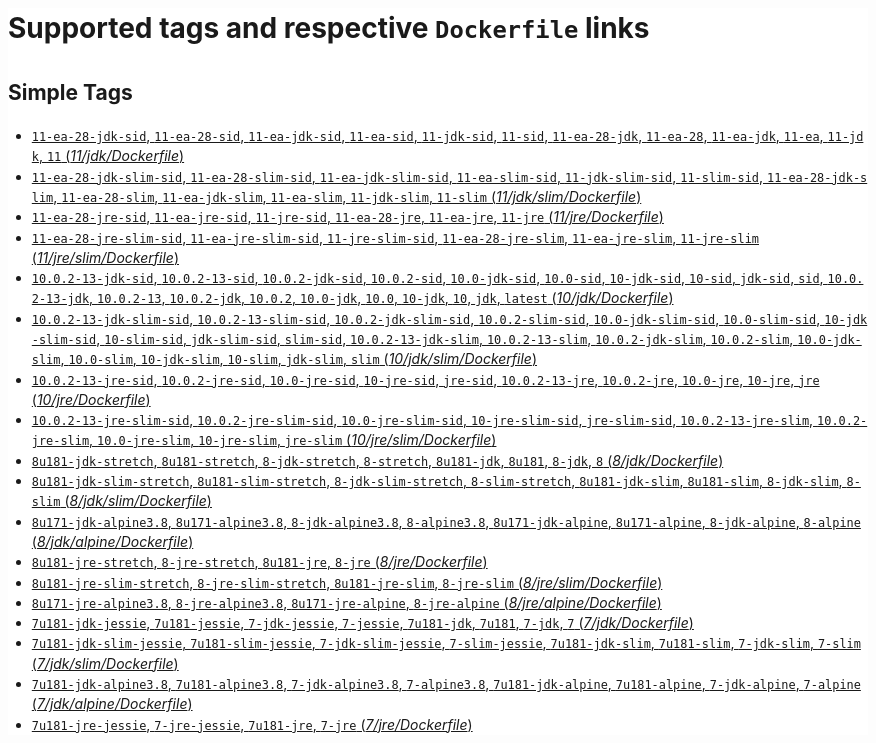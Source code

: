 

# Supported tags and respective `Dockerfile` links

## Simple Tags

-	[`11-ea-28-jdk-sid`, `11-ea-28-sid`, `11-ea-jdk-sid`, `11-ea-sid`, `11-jdk-sid`, `11-sid`, `11-ea-28-jdk`, `11-ea-28`, `11-ea-jdk`, `11-ea`, `11-jdk`, `11` (*11/jdk/Dockerfile*)](https://github.com/docker-library/openjdk/blob/ecb81629f5d5f226491e9f3e0a5be11662f72870/11/jdk/Dockerfile)
-	[`11-ea-28-jdk-slim-sid`, `11-ea-28-slim-sid`, `11-ea-jdk-slim-sid`, `11-ea-slim-sid`, `11-jdk-slim-sid`, `11-slim-sid`, `11-ea-28-jdk-slim`, `11-ea-28-slim`, `11-ea-jdk-slim`, `11-ea-slim`, `11-jdk-slim`, `11-slim` (*11/jdk/slim/Dockerfile*)](https://github.com/docker-library/openjdk/blob/ecb81629f5d5f226491e9f3e0a5be11662f72870/11/jdk/slim/Dockerfile)
-	[`11-ea-28-jre-sid`, `11-ea-jre-sid`, `11-jre-sid`, `11-ea-28-jre`, `11-ea-jre`, `11-jre` (*11/jre/Dockerfile*)](https://github.com/docker-library/openjdk/blob/ecb81629f5d5f226491e9f3e0a5be11662f72870/11/jre/Dockerfile)
-	[`11-ea-28-jre-slim-sid`, `11-ea-jre-slim-sid`, `11-jre-slim-sid`, `11-ea-28-jre-slim`, `11-ea-jre-slim`, `11-jre-slim` (*11/jre/slim/Dockerfile*)](https://github.com/docker-library/openjdk/blob/ecb81629f5d5f226491e9f3e0a5be11662f72870/11/jre/slim/Dockerfile)
-	[`10.0.2-13-jdk-sid`, `10.0.2-13-sid`, `10.0.2-jdk-sid`, `10.0.2-sid`, `10.0-jdk-sid`, `10.0-sid`, `10-jdk-sid`, `10-sid`, `jdk-sid`, `sid`, `10.0.2-13-jdk`, `10.0.2-13`, `10.0.2-jdk`, `10.0.2`, `10.0-jdk`, `10.0`, `10-jdk`, `10`, `jdk`, `latest` (*10/jdk/Dockerfile*)](https://github.com/docker-library/openjdk/blob/6d143fd9932ee055c5658adea2f263eed48d04ad/10/jdk/Dockerfile)
-	[`10.0.2-13-jdk-slim-sid`, `10.0.2-13-slim-sid`, `10.0.2-jdk-slim-sid`, `10.0.2-slim-sid`, `10.0-jdk-slim-sid`, `10.0-slim-sid`, `10-jdk-slim-sid`, `10-slim-sid`, `jdk-slim-sid`, `slim-sid`, `10.0.2-13-jdk-slim`, `10.0.2-13-slim`, `10.0.2-jdk-slim`, `10.0.2-slim`, `10.0-jdk-slim`, `10.0-slim`, `10-jdk-slim`, `10-slim`, `jdk-slim`, `slim` (*10/jdk/slim/Dockerfile*)](https://github.com/docker-library/openjdk/blob/6d143fd9932ee055c5658adea2f263eed48d04ad/10/jdk/slim/Dockerfile)
-	[`10.0.2-13-jre-sid`, `10.0.2-jre-sid`, `10.0-jre-sid`, `10-jre-sid`, `jre-sid`, `10.0.2-13-jre`, `10.0.2-jre`, `10.0-jre`, `10-jre`, `jre` (*10/jre/Dockerfile*)](https://github.com/docker-library/openjdk/blob/6d143fd9932ee055c5658adea2f263eed48d04ad/10/jre/Dockerfile)
-	[`10.0.2-13-jre-slim-sid`, `10.0.2-jre-slim-sid`, `10.0-jre-slim-sid`, `10-jre-slim-sid`, `jre-slim-sid`, `10.0.2-13-jre-slim`, `10.0.2-jre-slim`, `10.0-jre-slim`, `10-jre-slim`, `jre-slim` (*10/jre/slim/Dockerfile*)](https://github.com/docker-library/openjdk/blob/6d143fd9932ee055c5658adea2f263eed48d04ad/10/jre/slim/Dockerfile)
-	[`8u181-jdk-stretch`, `8u181-stretch`, `8-jdk-stretch`, `8-stretch`, `8u181-jdk`, `8u181`, `8-jdk`, `8` (*8/jdk/Dockerfile*)](https://github.com/docker-library/openjdk/blob/86918ee28d383e7af63f535a2558040dce141099/8/jdk/Dockerfile)
-	[`8u181-jdk-slim-stretch`, `8u181-slim-stretch`, `8-jdk-slim-stretch`, `8-slim-stretch`, `8u181-jdk-slim`, `8u181-slim`, `8-jdk-slim`, `8-slim` (*8/jdk/slim/Dockerfile*)](https://github.com/docker-library/openjdk/blob/86918ee28d383e7af63f535a2558040dce141099/8/jdk/slim/Dockerfile)
-	[`8u171-jdk-alpine3.8`, `8u171-alpine3.8`, `8-jdk-alpine3.8`, `8-alpine3.8`, `8u171-jdk-alpine`, `8u171-alpine`, `8-jdk-alpine`, `8-alpine` (*8/jdk/alpine/Dockerfile*)](https://github.com/docker-library/openjdk/blob/1778c73b834d04d5b5c61baee4cce8c127031f9c/8/jdk/alpine/Dockerfile)
-	[`8u181-jre-stretch`, `8-jre-stretch`, `8u181-jre`, `8-jre` (*8/jre/Dockerfile*)](https://github.com/docker-library/openjdk/blob/86918ee28d383e7af63f535a2558040dce141099/8/jre/Dockerfile)
-	[`8u181-jre-slim-stretch`, `8-jre-slim-stretch`, `8u181-jre-slim`, `8-jre-slim` (*8/jre/slim/Dockerfile*)](https://github.com/docker-library/openjdk/blob/86918ee28d383e7af63f535a2558040dce141099/8/jre/slim/Dockerfile)
-	[`8u171-jre-alpine3.8`, `8-jre-alpine3.8`, `8u171-jre-alpine`, `8-jre-alpine` (*8/jre/alpine/Dockerfile*)](https://github.com/docker-library/openjdk/blob/1778c73b834d04d5b5c61baee4cce8c127031f9c/8/jre/alpine/Dockerfile)
-	[`7u181-jdk-jessie`, `7u181-jessie`, `7-jdk-jessie`, `7-jessie`, `7u181-jdk`, `7u181`, `7-jdk`, `7` (*7/jdk/Dockerfile*)](https://github.com/docker-library/openjdk/blob/2057305e0474ebf6461daea607ff02874d690914/7/jdk/Dockerfile)
-	[`7u181-jdk-slim-jessie`, `7u181-slim-jessie`, `7-jdk-slim-jessie`, `7-slim-jessie`, `7u181-jdk-slim`, `7u181-slim`, `7-jdk-slim`, `7-slim` (*7/jdk/slim/Dockerfile*)](https://github.com/docker-library/openjdk/blob/2057305e0474ebf6461daea607ff02874d690914/7/jdk/slim/Dockerfile)
-	[`7u181-jdk-alpine3.8`, `7u181-alpine3.8`, `7-jdk-alpine3.8`, `7-alpine3.8`, `7u181-jdk-alpine`, `7u181-alpine`, `7-jdk-alpine`, `7-alpine` (*7/jdk/alpine/Dockerfile*)](https://github.com/docker-library/openjdk/blob/1778c73b834d04d5b5c61baee4cce8c127031f9c/7/jdk/alpine/Dockerfile)
-	[`7u181-jre-jessie`, `7-jre-jessie`, `7u181-jre`, `7-jre` (*7/jre/Dockerfile*)](https://github.com/docker-library/openjdk/blob/2057305e0474ebf6461daea607ff02874d690914/7/jre/Dockerfile)